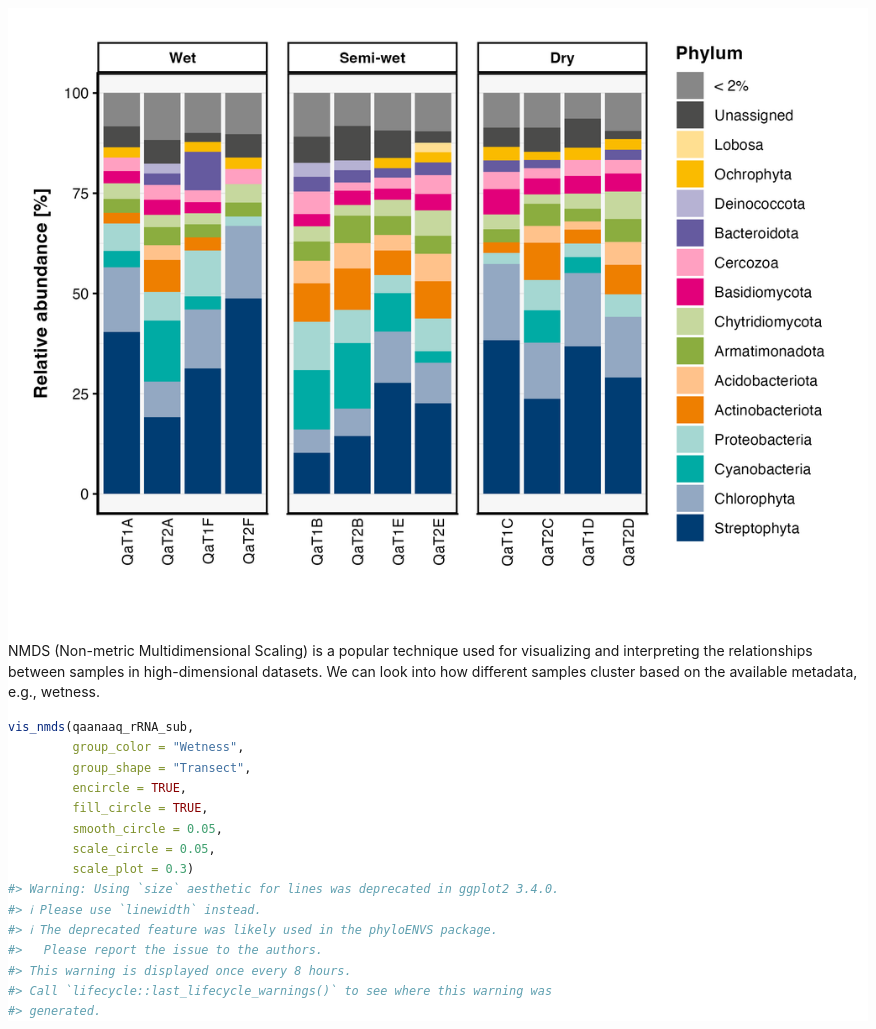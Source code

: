 <img src="https://github.com/AU-ENVS-Bioinformatics/phyloENVS/blob/main/man/figures/qaanaaq_abundance.png" width="2000"/>

</div>

NMDS (Non-metric Multidimensional Scaling) is a popular technique used
for visualizing and interpreting the relationships between samples in
high-dimensional datasets. We can look into how different samples
cluster based on the available metadata, e.g., wetness.

``` r
vis_nmds(qaanaaq_rRNA_sub,
         group_color = "Wetness",
         group_shape = "Transect",
         encircle = TRUE,
         fill_circle = TRUE,
         smooth_circle = 0.05,
         scale_circle = 0.05,
         scale_plot = 0.3)
#> Warning: Using `size` aesthetic for lines was deprecated in ggplot2 3.4.0.
#> ℹ Please use `linewidth` instead.
#> ℹ The deprecated feature was likely used in the phyloENVS package.
#>   Please report the issue to the authors.
#> This warning is displayed once every 8 hours.
#> Call `lifecycle::last_lifecycle_warnings()` to see where this warning was
#> generated.
```
